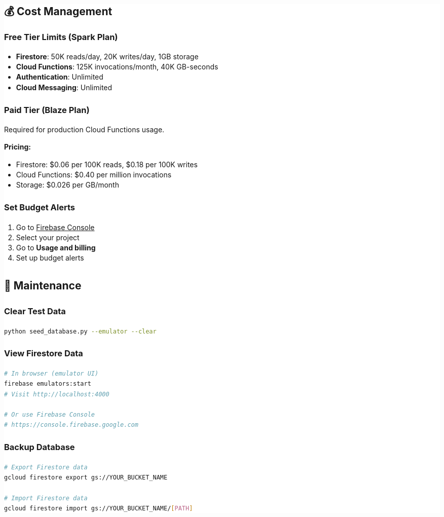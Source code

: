 ## 💰 Cost Management

### Free Tier Limits (Spark Plan)

- **Firestore**: 50K reads/day, 20K writes/day, 1GB storage
- **Cloud Functions**: 125K invocations/month, 40K GB-seconds
- **Authentication**: Unlimited
- **Cloud Messaging**: Unlimited

### Paid Tier (Blaze Plan)

Required for production Cloud Functions usage.

**Pricing:**
- Firestore: $0.06 per 100K reads, $0.18 per 100K writes
- Cloud Functions: $0.40 per million invocations
- Storage: $0.026 per GB/month

### Set Budget Alerts

1. Go to [Firebase Console](https://console.firebase.google.com)
2. Select your project
3. Go to **Usage and billing**
4. Set up budget alerts

## 🧹 Maintenance

### Clear Test Data

```bash
python seed_database.py --emulator --clear
```

### View Firestore Data

```bash
# In browser (emulator UI)
firebase emulators:start
# Visit http://localhost:4000

# Or use Firebase Console
# https://console.firebase.google.com
```

### Backup Database

```bash
# Export Firestore data
gcloud firestore export gs://YOUR_BUCKET_NAME

# Import Firestore data
gcloud firestore import gs://YOUR_BUCKET_NAME/[PATH]
```
